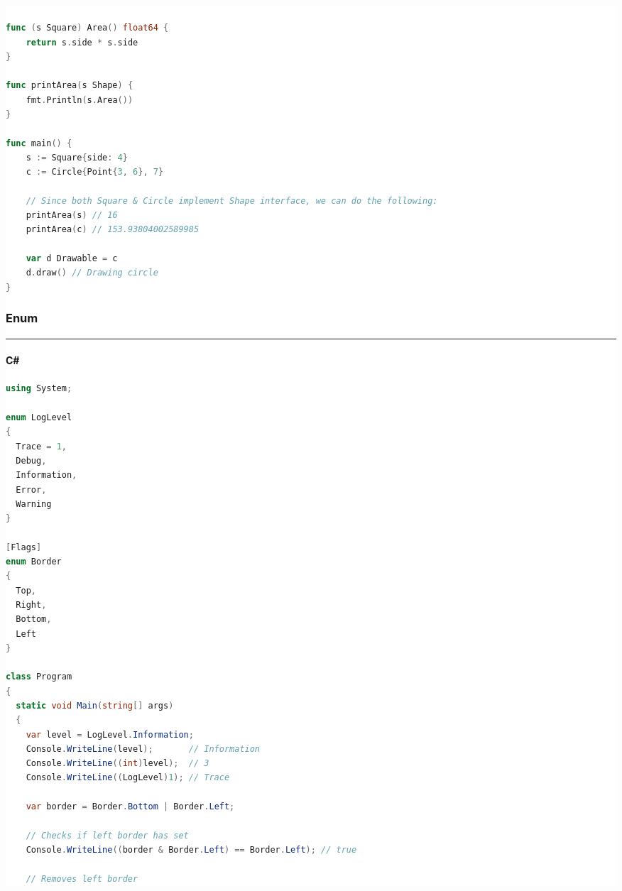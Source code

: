 ```go

func (s Square) Area() float64 {
	return s.side * s.side
}

func printArea(s Shape) {
	fmt.Println(s.Area())
}

func main() {
	s := Square{side: 4}
	c := Circle{Point{3, 6}, 7}

	// Since both Square & Circle implement Shape interface, we can do the following:
	printArea(s) // 16
	printArea(c) // 153.93804002589985

	var d Drawable = c
	d.draw() // Drawing circle
}
```

### Enum

---

#### C&#35;

```cs
using System;

enum LogLevel
{
  Trace = 1,
  Debug,
  Information,
  Error,
  Warning
}

[Flags]
enum Border
{
  Top,
  Right,
  Bottom,
  Left
}

class Program
{
  static void Main(string[] args)
  {
    var level = LogLevel.Information;
    Console.WriteLine(level);       // Information
    Console.WriteLine((int)level);  // 3
    Console.WriteLine((LogLevel)1); // Trace

    var border = Border.Bottom | Border.Left;

    // Checks if left border has set
    Console.WriteLine((border & Border.Left) == Border.Left); // true

    // Removes left border
```